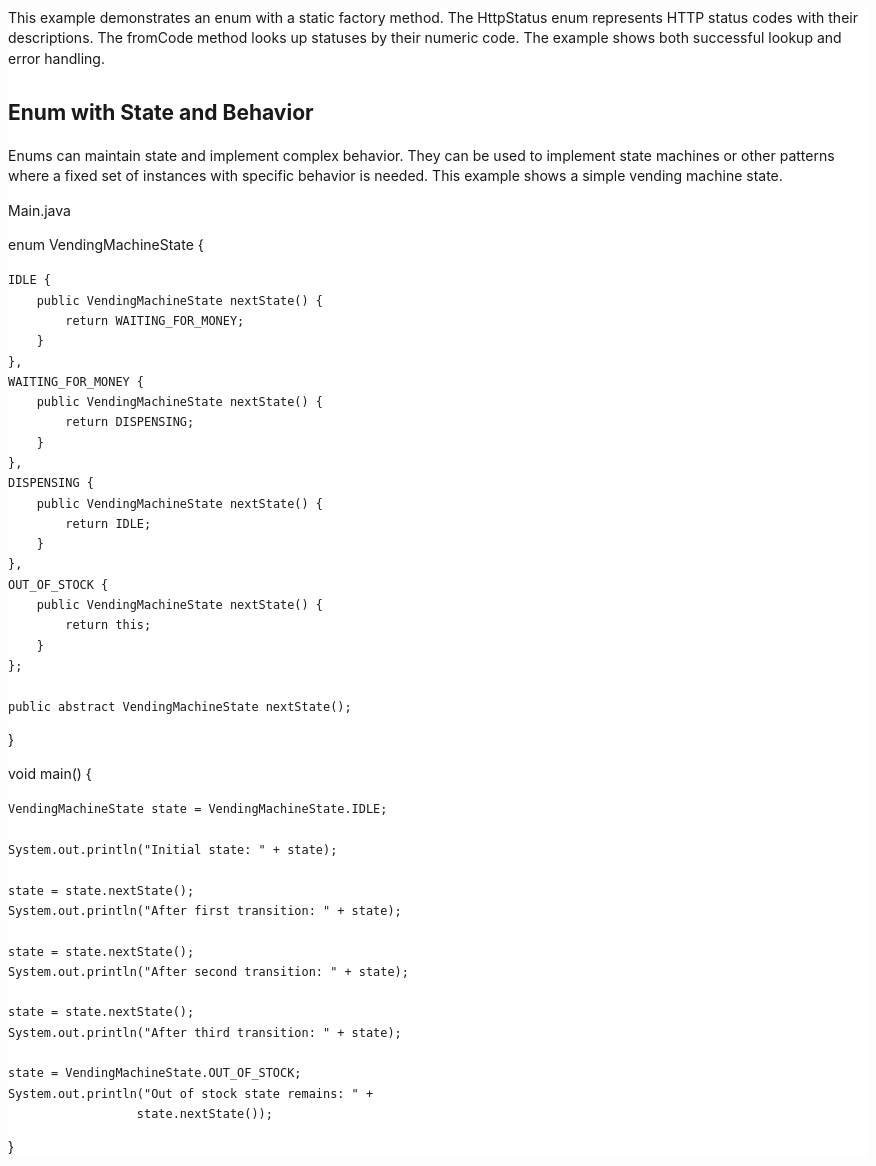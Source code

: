 This example demonstrates an enum with a static factory method. The
HttpStatus enum represents HTTP status codes with their
descriptions. The fromCode method looks up statuses by their
numeric code. The example shows both successful lookup and error handling.

## Enum with State and Behavior

Enums can maintain state and implement complex behavior. They can be used to
implement state machines or other patterns where a fixed set of instances with
specific behavior is needed. This example shows a simple vending machine state.

Main.java
  

enum VendingMachineState {

    IDLE {
        public VendingMachineState nextState() {
            return WAITING_FOR_MONEY;
        }
    },
    WAITING_FOR_MONEY {
        public VendingMachineState nextState() {
            return DISPENSING;
        }
    },
    DISPENSING {
        public VendingMachineState nextState() {
            return IDLE;
        }
    },
    OUT_OF_STOCK {
        public VendingMachineState nextState() {
            return this;
        }
    };
    
    public abstract VendingMachineState nextState();
}

void main() {

    VendingMachineState state = VendingMachineState.IDLE;
    
    System.out.println("Initial state: " + state);
    
    state = state.nextState();
    System.out.println("After first transition: " + state);
    
    state = state.nextState();
    System.out.println("After second transition: " + state);
    
    state = state.nextState();
    System.out.println("After third transition: " + state);
    
    state = VendingMachineState.OUT_OF_STOCK;
    System.out.println("Out of stock state remains: " + 
                      state.nextState());
}
